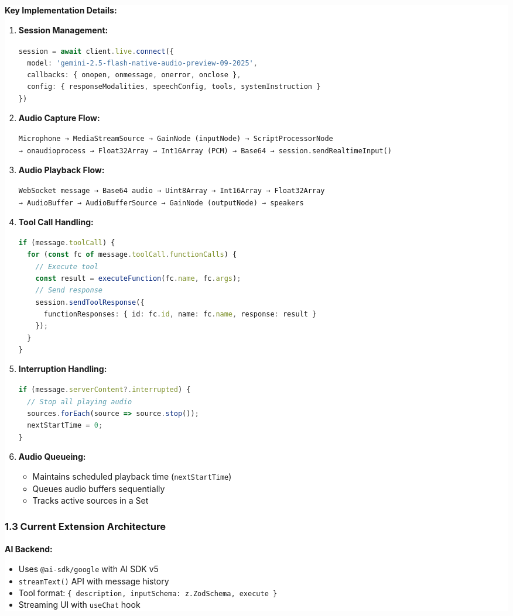 **Key Implementation Details:**

1. **Session Management:**
   ```typescript
   session = await client.live.connect({
     model: 'gemini-2.5-flash-native-audio-preview-09-2025',
     callbacks: { onopen, onmessage, onerror, onclose },
     config: { responseModalities, speechConfig, tools, systemInstruction }
   })
   ```

2. **Audio Capture Flow:**
   ```
   Microphone → MediaStreamSource → GainNode (inputNode) → ScriptProcessorNode
   → onaudioprocess → Float32Array → Int16Array (PCM) → Base64 → session.sendRealtimeInput()
   ```

3. **Audio Playback Flow:**
   ```
   WebSocket message → Base64 audio → Uint8Array → Int16Array → Float32Array
   → AudioBuffer → AudioBufferSource → GainNode (outputNode) → speakers
   ```

4. **Tool Call Handling:**
   ```typescript
   if (message.toolCall) {
     for (const fc of message.toolCall.functionCalls) {
       // Execute tool
       const result = executeFunction(fc.name, fc.args);
       // Send response
       session.sendToolResponse({
         functionResponses: { id: fc.id, name: fc.name, response: result }
       });
     }
   }
   ```

5. **Interruption Handling:**
   ```typescript
   if (message.serverContent?.interrupted) {
     // Stop all playing audio
     sources.forEach(source => source.stop());
     nextStartTime = 0;
   }
   ```

6. **Audio Queueing:**
   - Maintains scheduled playback time (`nextStartTime`)
   - Queues audio buffers sequentially
   - Tracks active sources in a Set

### 1.3 Current Extension Architecture

**AI Backend:**
- Uses `@ai-sdk/google` with AI SDK v5
- `streamText()` API with message history
- Tool format: `{ description, inputSchema: z.ZodSchema, execute }`
- Streaming UI with `useChat` hook
